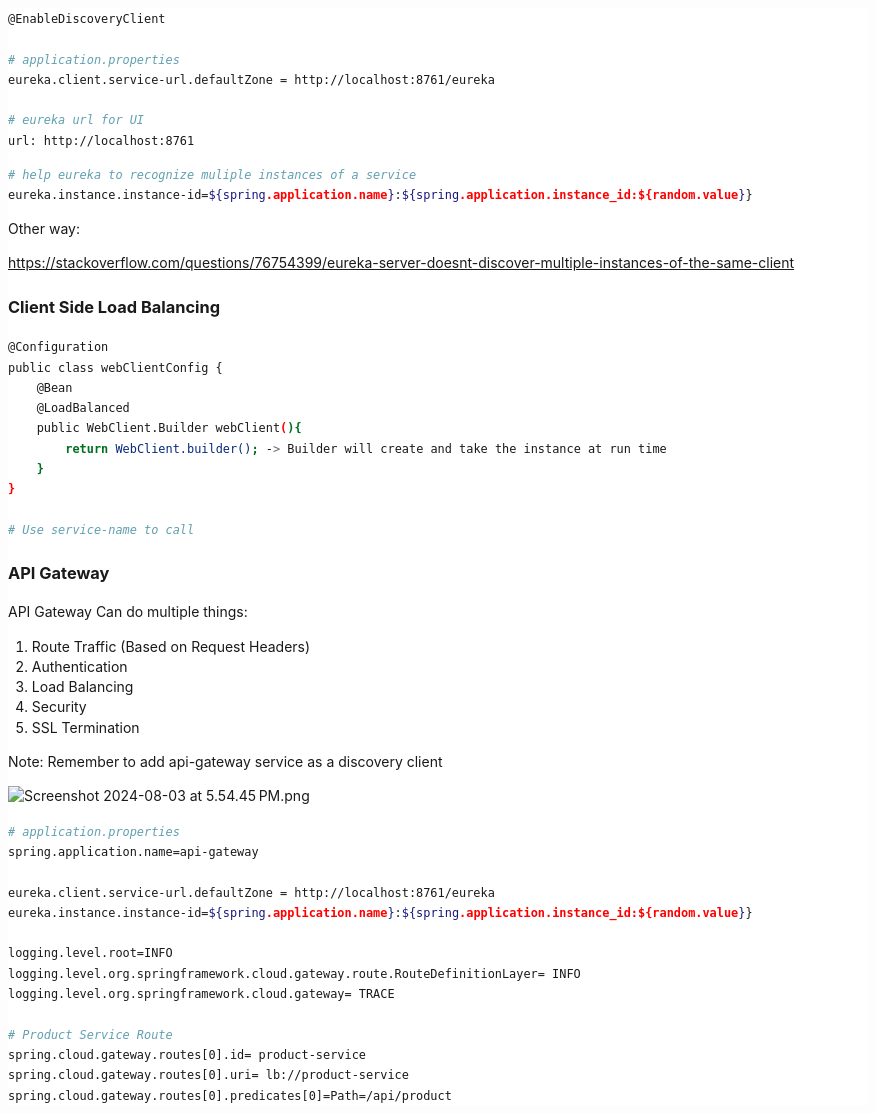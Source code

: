 ```bash
@EnableDiscoveryClient

# application.properties
eureka.client.service-url.defaultZone = http://localhost:8761/eureka

# eureka url for UI
url: http://localhost:8761

```

```bash
# help eureka to recognize muliple instances of a service
eureka.instance.instance-id=${spring.application.name}:${spring.application.instance_id:${random.value}}
```

Other way:

https://stackoverflow.com/questions/76754399/eureka-server-doesnt-discover-multiple-instances-of-the-same-client

### Client Side Load Balancing

```bash
@Configuration
public class webClientConfig {
    @Bean
    @LoadBalanced
    public WebClient.Builder webClient(){
        return WebClient.builder(); -> Builder will create and take the instance at run time
    }
}

# Use service-name to call 
```

### API Gateway

API Gateway Can do multiple things:

1. Route Traffic (Based on Request Headers)
2. Authentication
3. Load Balancing
4. Security
5. SSL Termination

Note: Remember to add api-gateway service as a discovery client 

![Screenshot 2024-08-03 at 5.54.45 PM.png](https://prod-files-secure.s3.us-west-2.amazonaws.com/c116d34b-33aa-4bf4-9efe-3adbee42de09/8256d183-cbb3-49ff-aca7-46f5106da853/Screenshot_2024-08-03_at_5.54.45_PM.png)

```bash
# application.properties
spring.application.name=api-gateway

eureka.client.service-url.defaultZone = http://localhost:8761/eureka
eureka.instance.instance-id=${spring.application.name}:${spring.application.instance_id:${random.value}}

logging.level.root=INFO
logging.level.org.springframework.cloud.gateway.route.RouteDefinitionLayer= INFO
logging.level.org.springframework.cloud.gateway= TRACE

# Product Service Route
spring.cloud.gateway.routes[0].id= product-service
spring.cloud.gateway.routes[0].uri= lb://product-service
spring.cloud.gateway.routes[0].predicates[0]=Path=/api/product

```